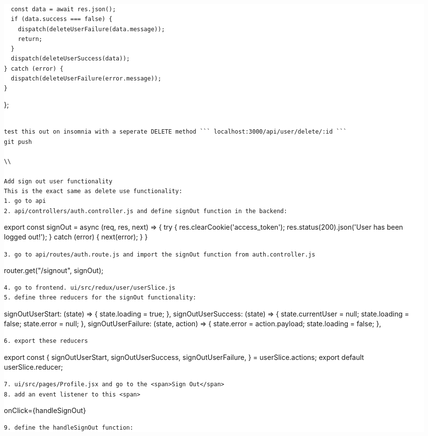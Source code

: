       const data = await res.json();
      if (data.success === false) {
        dispatch(deleteUserFailure(data.message));
        return;
      }
      dispatch(deleteUserSuccess(data));
    } catch (error) {
      dispatch(deleteUserFailure(error.message));
    }
  };
```

test this out on insomnia with a seperate DELETE method ``` localhost:3000/api/user/delete/:id ```
git push

\\

Add sign out user functionality
This is the exact same as delete use functionality: 
1. go to api 
2. api/controllers/auth.controller.js and define signOut function in the backend: 
``` 
export const signOut = async (req, res, next) => {
    try {
        res.clearCookie('access_token');
        res.status(200).json('User has been logged out!');
    } catch (error) {
        next(error);
    }
}
```
3. go to api/routes/auth.route.js and import the signOut function from auth.controller.js
```
router.get("/signout", signOut);
```
4. go to frontend. ui/src/redux/user/userSlice.js
5. define three reducers for the signOut functionality: 
```
signOutUserStart: (state) => {
            state.loading = true;
        },
        signOutUserSuccess: (state) => {
            state.currentUser = null;
            state.loading = false;
            state.error = null;
        },
        signOutUserFailure: (state, action) => {
            state.error = action.payload;
            state.loading = false;
        },
```
6. export these reducers
```
export const { 
  signOutUserStart,
  signOutUserSuccess,
  signOutUserFailure,
} = userSlice.actions;
export default userSlice.reducer;
```
7. ui/src/pages/Profile.jsx and go to the <span>Sign Out</span>
8. add an event listener to this <span>
``` 
onClick={handleSignOut}
```
9. define the handleSignOut function: 
```